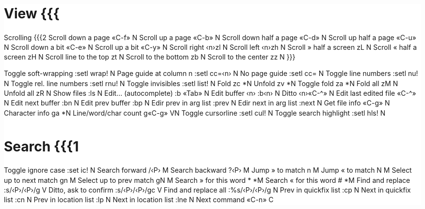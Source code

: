 # View {{{
Scrolling {{{2
Scroll down a page       «C-f»         N
Scroll up a page         «C-b»         N
Scroll down half a page  «C-d»         N
Scroll up half a page    «C-u»         N
Scroll down a bit        «C-e»         N
Scroll up a bit          «C-y»         N
Scroll right             ‹n›zl         N
Scroll left              ‹n›zh         N
Scroll » half a screen   zL            N
Scroll « half a screen   zH            N
Scroll line to the top   zt            N
Scroll to the bottom     zb            N
Scroll to the center     zz            N
}}}


Toggle soft-wrapping     :setl wrap!   N
Page guide at column n   :setl cc=‹n›  N
No page guide            :setl cc=     N
Toggle line numbers      :setl nu!     N
Toggle rel. line numbers :setl rnu!    N
Toggle invisibles        :setl list!   N
Fold                     zc           *N
Unfold                   zv           *N
Toggle fold              za           *N
Fold all                 zM            N
Unfold all               zR            N
Show files               :ls           N
Edit… (autocomplete)     :b «Tab»      N
Edit buffer ‹n›          :b‹n›         N
Ditto                    ‹n›«C-^»      N
Edit last edited file    «C-^»         N
Edit next buffer         :bn           N
Edit prev buffer         :bp           N
Edir prev in arg list    :prev         N
Edir next in arg list    :next         N
Get file info            «C-g»         N
Character info           ga           *N
Line/word/char count     g«C-g»       VN
Toggle cursorline        :setl cul!    N
Toggle search highlight  :setl hls!    N

# Search {{{1
Toggle ignore case       :set ic!      N
Search forward           /‹P›          M
Search backward          ?‹P›          M
Jump » to match          n             M
Jump « to match          N             M
Select up to next match  gn            M
Select up to prev match  gN            M
Search » for this word   *            *M
Search « for this word   #            *M
Find and replace         :s/‹P›/‹P›/g  V
Ditto, ask to confirm    :s/‹P›/‹P›/gc V
Find and replace all     :%s/‹P›/‹P›/g N
Prev in quickfix list    :cp           N
Next in quickfix list    :cn           N
Prev in location list    :lp           N
Next in location list    :lne          N
Next command             «C-n»         C